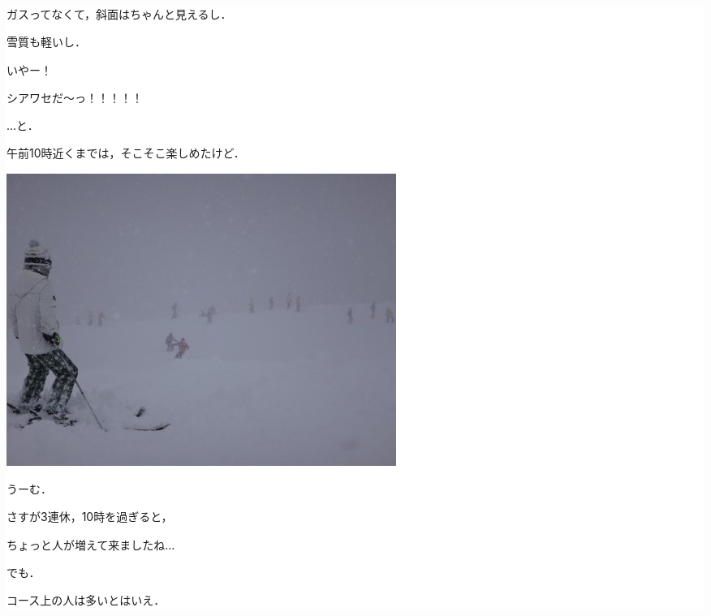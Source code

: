 


ガスってなくて，斜面はちゃんと見えるし．


雪質も軽いし．


いやー！


シアワセだ～っ！！！！！





…と．


午前10時近くまでは，そこそこ楽しめたけど．




![e2c277fe92592b06181bc128ca060b6b.jpg](images/e2c277fe92592b06181bc128ca060b6b.jpg)




うーむ．


さすが3連休，10時を過ぎると，


ちょっと人が増えて来ましたね…





でも．


コース上の人は多いとはいえ．


